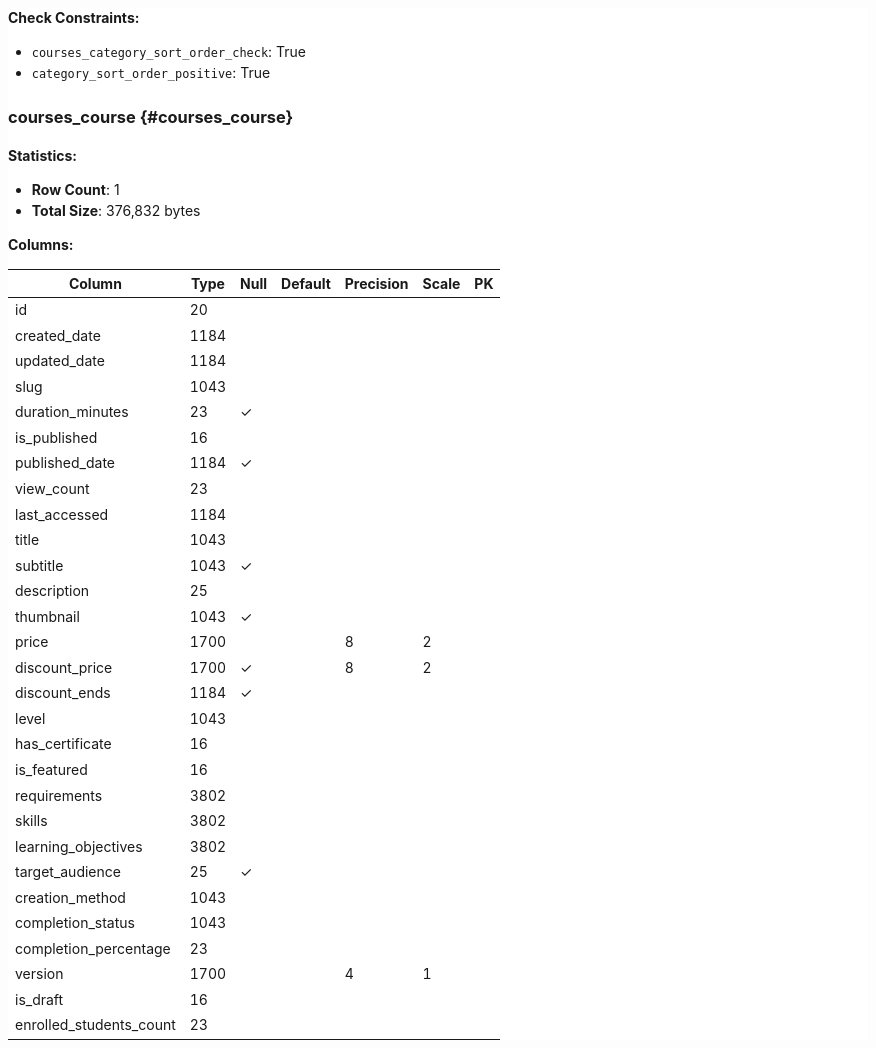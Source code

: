 **Check Constraints:**

- `courses_category_sort_order_check`: True
- `category_sort_order_positive`: True

### courses_course {#courses_course}

**Statistics:**

- **Row Count**: 1
- **Total Size**: 376,832 bytes

**Columns:**

| Column | Type | Null | Default | Precision | Scale | PK |
|--------|------|------|---------|-----------|-------|-----|
| id | 20 |  |  |  |  |  |
| created_date | 1184 |  |  |  |  |  |
| updated_date | 1184 |  |  |  |  |  |
| slug | 1043 |  |  |  |  |  |
| duration_minutes | 23 | ✓ |  |  |  |  |
| is_published | 16 |  |  |  |  |  |
| published_date | 1184 | ✓ |  |  |  |  |
| view_count | 23 |  |  |  |  |  |
| last_accessed | 1184 |  |  |  |  |  |
| title | 1043 |  |  |  |  |  |
| subtitle | 1043 | ✓ |  |  |  |  |
| description | 25 |  |  |  |  |  |
| thumbnail | 1043 | ✓ |  |  |  |  |
| price | 1700 |  |  | 8 | 2 |  |
| discount_price | 1700 | ✓ |  | 8 | 2 |  |
| discount_ends | 1184 | ✓ |  |  |  |  |
| level | 1043 |  |  |  |  |  |
| has_certificate | 16 |  |  |  |  |  |
| is_featured | 16 |  |  |  |  |  |
| requirements | 3802 |  |  |  |  |  |
| skills | 3802 |  |  |  |  |  |
| learning_objectives | 3802 |  |  |  |  |  |
| target_audience | 25 | ✓ |  |  |  |  |
| creation_method | 1043 |  |  |  |  |  |
| completion_status | 1043 |  |  |  |  |  |
| completion_percentage | 23 |  |  |  |  |  |
| version | 1700 |  |  | 4 | 1 |  |
| is_draft | 16 |  |  |  |  |  |
| enrolled_students_count | 23 |  |  |  |  |  |